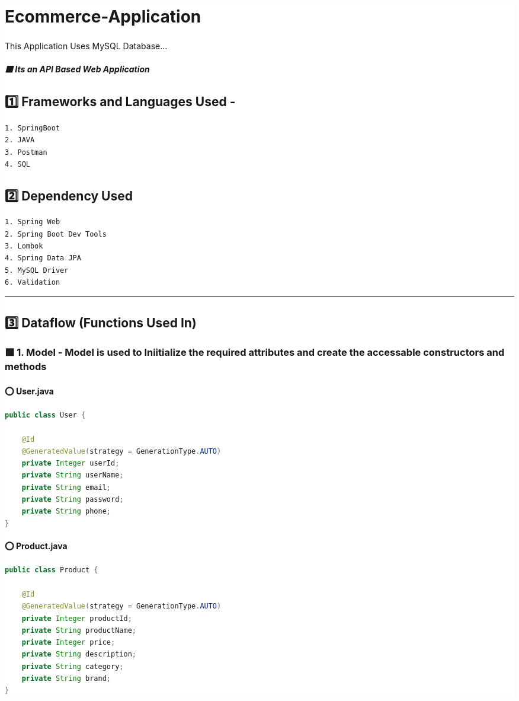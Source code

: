 # Ecommerce-Application
This Application Uses MySQL Database...
##### :purple_square: Its an API Based Web Application
## :one: Frameworks and Languages Used -
    1. SpringBoot
    2. JAVA
    3. Postman
    4. SQL
    
## :two: Dependency Used
    1. Spring Web
    2. Spring Boot Dev Tools
    3. Lombok
    4. Spring Data JPA
    5. MySQL Driver
    6. Validation
-----------------------------------------------------------------------------------------------------------------------------------------------------------------------
## :three: Dataflow (Functions Used In)
### :purple_square: 1. Model - Model is used to Iniitialize the required attributes and create the accessable constructors and methods
#### :o: User.java
```java
public class User {

    @Id
    @GeneratedValue(strategy = GenerationType.AUTO)
    private Integer userId;
    private String userName;
    private String email;
    private String password;
    private String phone;
}
```

#### :o: Product.java
```java
public class Product {

    @Id
    @GeneratedValue(strategy = GenerationType.AUTO)
    private Integer productId;
    private String productName;
    private Integer price;
    private String description;
    private String category;
    private String brand;
}
```
